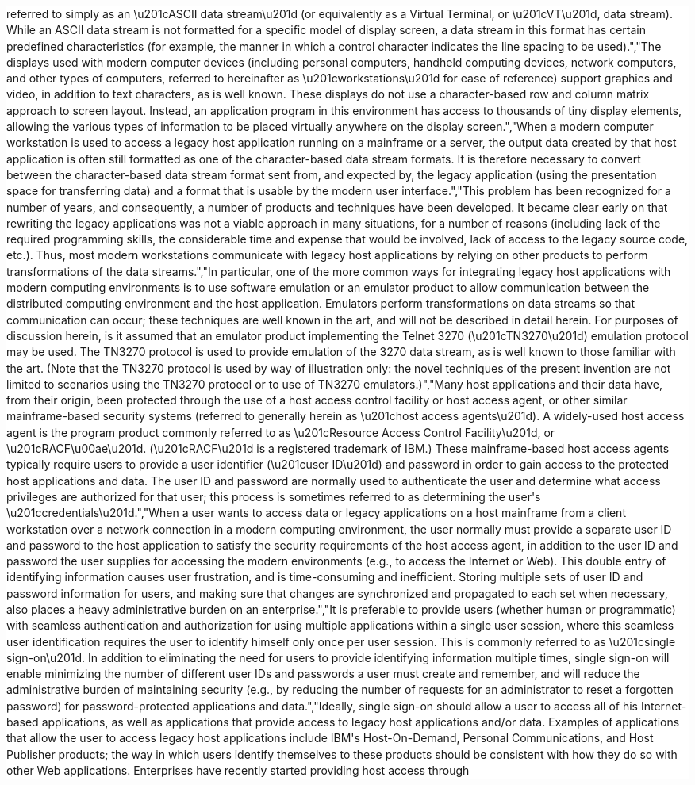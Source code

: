 referred to simply as an \u201cASCII data stream\u201d (or equivalently as a Virtual Terminal, or \u201cVT\u201d, data stream). While an ASCII data stream is not formatted for a specific model of display screen, a data stream in this format has certain predefined characteristics (for example, the manner in which a control character indicates the line spacing to be used).","The displays used with modern computer devices (including personal computers, handheld computing devices, network computers, and other types of computers, referred to hereinafter as \u201cworkstations\u201d for ease of reference) support graphics and video, in addition to text characters, as is well known. These displays do not use a character-based row and column matrix approach to screen layout. Instead, an application program in this environment has access to thousands of tiny display elements, allowing the various types of information to be placed virtually anywhere on the display screen.","When a modern computer workstation is used to access a legacy host application running on a mainframe or a server, the output data created by that host application is often still formatted as one of the character-based data stream formats. It is therefore necessary to convert between the character-based data stream format sent from, and expected by, the legacy application (using the presentation space for transferring data) and a format that is usable by the modern user interface.","This problem has been recognized for a number of years, and consequently, a number of products and techniques have been developed. It became clear early on that rewriting the legacy applications was not a viable approach in many situations, for a number of reasons (including lack of the required programming skills, the considerable time and expense that would be involved, lack of access to the legacy source code, etc.). Thus, most modern workstations communicate with legacy host applications by relying on other products to perform transformations of the data streams.","In particular, one of the more common ways for integrating legacy host applications with modern computing environments is to use software emulation or an emulator product to allow communication between the distributed computing environment and the host application. Emulators perform transformations on data streams so that communication can occur; these techniques are well known in the art, and will not be described in detail herein. For purposes of discussion herein, is it assumed that an emulator product implementing the Telnet 3270 (\u201cTN3270\u201d) emulation protocol may be used. The TN3270 protocol is used to provide emulation of the 3270 data stream, as is well known to those familiar with the art. (Note that the TN3270 protocol is used by way of illustration only: the novel techniques of the present invention are not limited to scenarios using the TN3270 protocol or to use of TN3270 emulators.)","Many host applications and their data have, from their origin, been protected through the use of a host access control facility or host access agent, or other similar mainframe-based security systems (referred to generally herein as \u201chost access agents\u201d). A widely-used host access agent is the program product commonly referred to as \u201cResource Access Control Facility\u201d, or \u201cRACF\u00ae\u201d. (\u201cRACF\u201d is a registered trademark of IBM.) These mainframe-based host access agents typically require users to provide a user identifier (\u201cuser ID\u201d) and password in order to gain access to the protected host applications and data. The user ID and password are normally used to authenticate the user and determine what access privileges are authorized for that user; this process is sometimes referred to as determining the user's \u201ccredentials\u201d.","When a user wants to access data or legacy applications on a host mainframe from a client workstation over a network connection in a modern computing environment, the user normally must provide a separate user ID and password to the host application to satisfy the security requirements of the host access agent, in addition to the user ID and password the user supplies for accessing the modern environments (e.g., to access the Internet or Web). This double entry of identifying information causes user frustration, and is time-consuming and inefficient. Storing multiple sets of user ID and password information for users, and making sure that changes are synchronized and propagated to each set when necessary, also places a heavy administrative burden on an enterprise.","It is preferable to provide users (whether human or programmatic) with seamless authentication and authorization for using multiple applications within a single user session, where this seamless user identification requires the user to identify himself only once per user session. This is commonly referred to as \u201csingle sign-on\u201d. In addition to eliminating the need for users to provide identifying information multiple times, single sign-on will enable minimizing the number of different user IDs and passwords a user must create and remember, and will reduce the administrative burden of maintaining security (e.g., by reducing the number of requests for an administrator to reset a forgotten password) for password-protected applications and data.","Ideally, single sign-on should allow a user to access all of his Internet-based applications, as well as applications that provide access to legacy host applications and\/or data. Examples of applications that allow the user to access legacy host applications include IBM's Host-On-Demand, Personal Communications, and Host Publisher products; the way in which users identify themselves to these products should be consistent with how they do so with other Web applications. Enterprises have recently started providing host access through